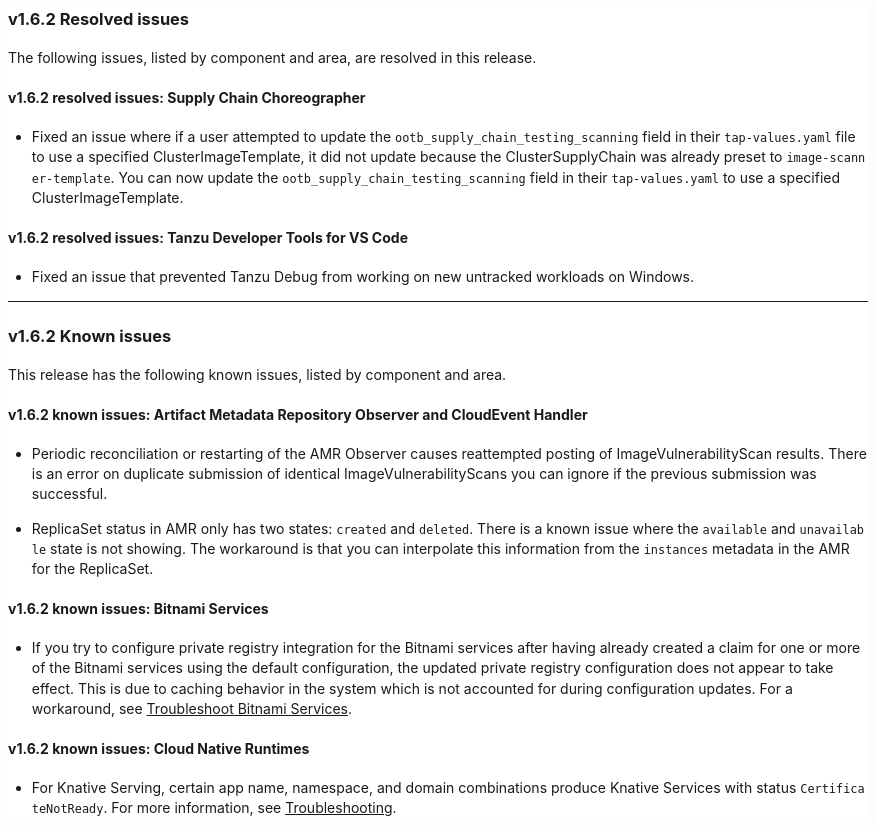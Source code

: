 
### <a id='1-6-2-resolved-issues'></a> v1.6.2 Resolved issues

The following issues, listed by component and area, are resolved in this release.

#### <a id='1-6-2-scc-ri'></a> v1.6.2 resolved issues: Supply Chain Choreographer

- Fixed an issue where if a user attempted to update the `ootb_supply_chain_testing_scanning` field
  in their `tap-values.yaml` file to use a specified ClusterImageTemplate, it did not update
  because the ClusterSupplyChain was already preset to `image-scanner-template`.
  You can now update the `ootb_supply_chain_testing_scanning` field in their `tap-values.yaml` to
  use a specified ClusterImageTemplate.

#### <a id='1-6-2-vscode-ext-ri'></a> v1.6.2 resolved issues: Tanzu Developer Tools for VS Code

- Fixed an issue that prevented Tanzu Debug from working on new untracked workloads on Windows.

---

### <a id='1-6-2-known-issues'></a> v1.6.2 Known issues

This release has the following known issues, listed by component and area.

#### <a id='1-6-2-amr-obs-ce-hndlr-ki'></a> v1.6.2 known issues: Artifact Metadata Repository Observer and CloudEvent Handler

- Periodic reconciliation or restarting of the AMR Observer causes reattempted posting of
  ImageVulnerabilityScan results. There is an error on duplicate submission of identical
  ImageVulnerabilityScans you can ignore if the previous submission was successful.

- ReplicaSet status in AMR only has two states: `created` and `deleted`.
  There is a known issue where the `available` and `unavailable` state is not showing.
  The workaround is that you can interpolate this information from the `instances` metadata in the
  AMR for the ReplicaSet.

#### <a id='1-6-2-bitnami-services-ki'></a> v1.6.2 known issues: Bitnami Services

- If you try to configure private registry integration for the Bitnami services
  after having already created a claim for one or more of the Bitnami services using the default
  configuration, the updated private registry configuration does not appear to take effect.
  This is due to caching behavior in the system which is not accounted for during configuration updates.
  For a workaround, see [Troubleshoot Bitnami Services](bitnami-services/how-to-guides/troubleshooting.hbs.md#private-reg).

#### <a id='1-6-2-cnrs-ki'></a> v1.6.2 known issues: Cloud Native Runtimes

- For Knative Serving, certain app name, namespace, and domain combinations produce Knative Services
  with status `CertificateNotReady`. For more information, see
  [Troubleshooting](https://docs.vmware.com/en/Cloud-Native-Runtimes-for-VMware-Tanzu/2.3/tanzu-cloud-native-runtimes/troubleshooting.html#certificate-not-ready-kcert).
